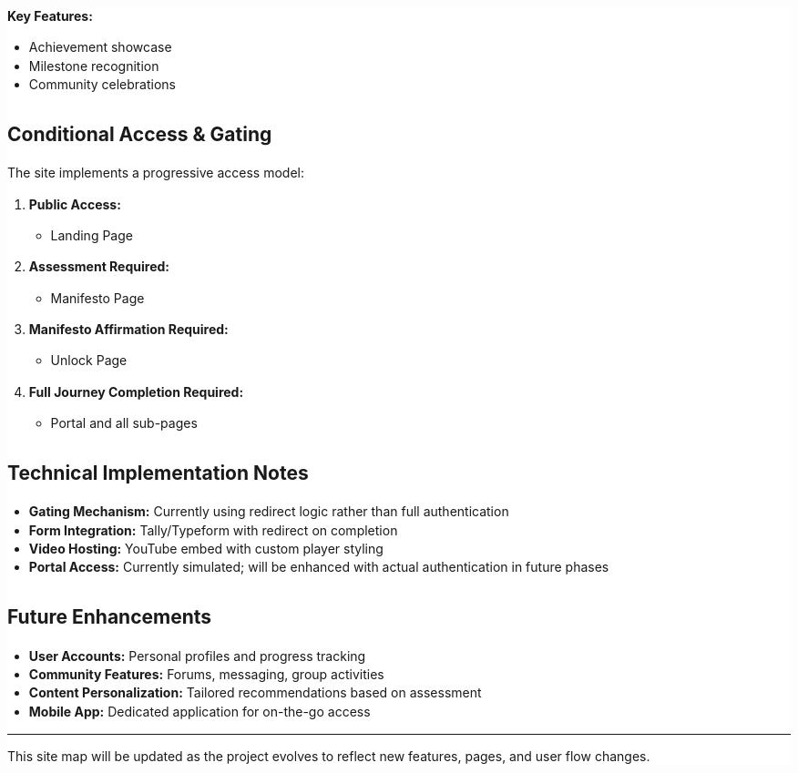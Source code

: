 **Key Features:**
- Achievement showcase
- Milestone recognition
- Community celebrations

## Conditional Access & Gating

The site implements a progressive access model:

1. **Public Access:**
   - Landing Page

2. **Assessment Required:**
   - Manifesto Page

3. **Manifesto Affirmation Required:**
   - Unlock Page

4. **Full Journey Completion Required:**
   - Portal and all sub-pages

## Technical Implementation Notes

- **Gating Mechanism:** Currently using redirect logic rather than full authentication
- **Form Integration:** Tally/Typeform with redirect on completion
- **Video Hosting:** YouTube embed with custom player styling
- **Portal Access:** Currently simulated; will be enhanced with actual authentication in future phases

## Future Enhancements

- **User Accounts:** Personal profiles and progress tracking
- **Community Features:** Forums, messaging, group activities
- **Content Personalization:** Tailored recommendations based on assessment
- **Mobile App:** Dedicated application for on-the-go access

---

This site map will be updated as the project evolves to reflect new features, pages, and user flow changes.
